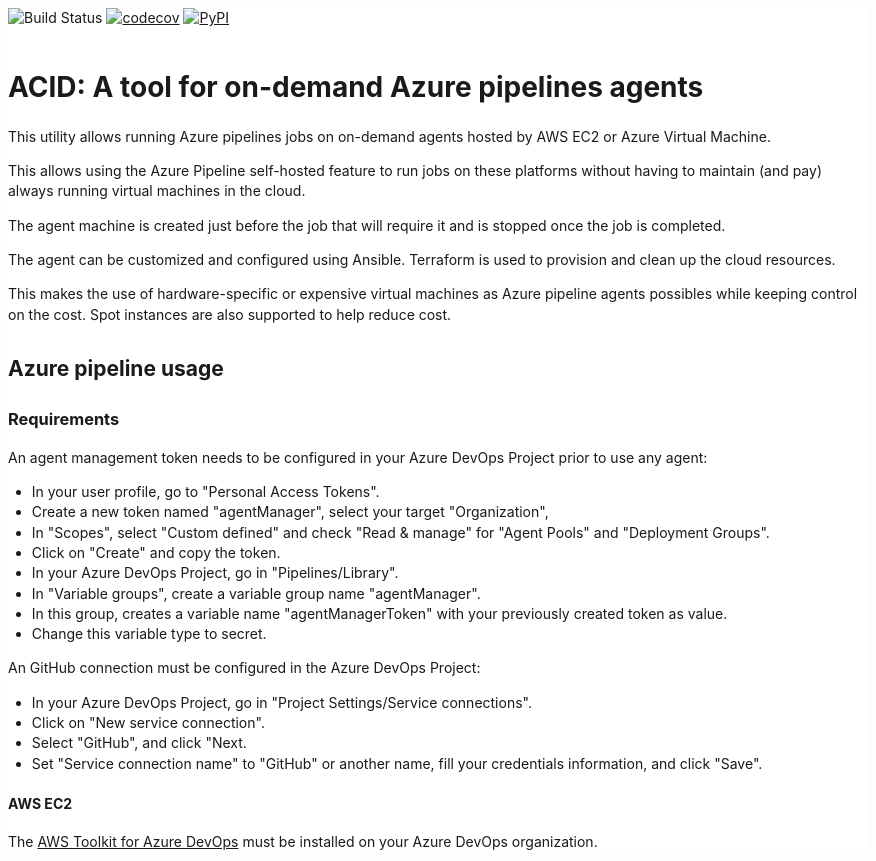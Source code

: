 ![Build Status](https://dev.azure.com/Accelize/DevOps/_apis/build/status/Acid?branchName=master)
[![codecov](https://codecov.io/gh/Accelize/acid-cli/branch/master/graph/badge.svg?token=TWXR4CXWS8)](https://codecov.io/gh/Accelize/acid-cli)
[![PyPI](https://img.shields.io/pypi/v/acidcli.svg)](https://pypi.org/project/acidcli)

# ACID: A tool for on-demand Azure pipelines agents

This utility allows running Azure pipelines jobs on on-demand agents hosted by AWS EC2
or Azure Virtual Machine.

This allows using the Azure Pipeline self-hosted feature to run jobs on these platforms
without having to maintain (and pay) always running virtual machines in the cloud.

The agent machine is created just before the job that will require it and is stopped
once the job is completed.

The agent can be customized and configured using Ansible. Terraform is used to provision
and clean up the cloud resources.

This makes the use of hardware-specific or expensive virtual machines as Azure pipeline
agents possibles while keeping control on the cost. Spot instances are also supported
to help reduce cost.

## Azure pipeline usage

### Requirements

An agent management token needs to be configured in your Azure DevOps Project prior to
use any agent:
* In your user profile, go to "Personal Access Tokens".
* Create a new token named "agentManager", select your target "Organization",
* In "Scopes", select "Custom defined" and check "Read & manage" for "Agent Pools" and 
  "Deployment Groups".
* Click on "Create" and copy the token.
* In your Azure DevOps Project, go in "Pipelines/Library".
* In "Variable groups", create a variable group name "agentManager".
* In this group, creates a variable name "agentManagerToken" with your previously 
  created token as value.
* Change this variable type to secret.

An GitHub connection must be configured in the Azure DevOps Project:
* In your Azure DevOps Project, go in "Project Settings/Service connections".
* Click on "New service connection".
* Select "GitHub", and click "Next.
* Set "Service connection name" to "GitHub" or another name, fill your
  credentials information, and click "Save".

#### AWS EC2

The [AWS Toolkit for Azure DevOps](https://marketplace.visualstudio.com/items?itemName=AmazonWebServices.aws-vsts-tools)
must be installed on your Azure DevOps organization.
